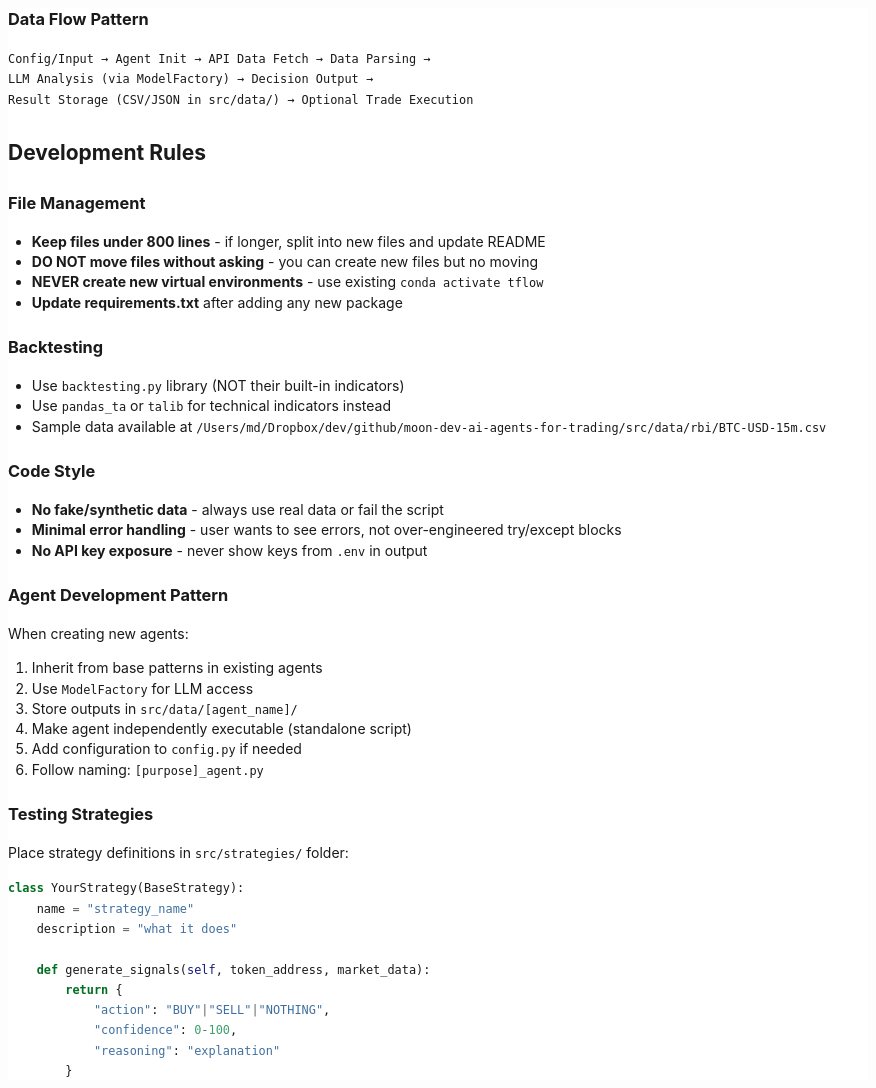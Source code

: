 ### Data Flow Pattern

```
Config/Input → Agent Init → API Data Fetch → Data Parsing →
LLM Analysis (via ModelFactory) → Decision Output →
Result Storage (CSV/JSON in src/data/) → Optional Trade Execution
```

## Development Rules

### File Management
- **Keep files under 800 lines** - if longer, split into new files and update README
- **DO NOT move files without asking** - you can create new files but no moving
- **NEVER create new virtual environments** - use existing `conda activate tflow`
- **Update requirements.txt** after adding any new package

### Backtesting
- Use `backtesting.py` library (NOT their built-in indicators)
- Use `pandas_ta` or `talib` for technical indicators instead
- Sample data available at `/Users/md/Dropbox/dev/github/moon-dev-ai-agents-for-trading/src/data/rbi/BTC-USD-15m.csv`

### Code Style
- **No fake/synthetic data** - always use real data or fail the script
- **Minimal error handling** - user wants to see errors, not over-engineered try/except blocks
- **No API key exposure** - never show keys from `.env` in output

### Agent Development Pattern

When creating new agents:
1. Inherit from base patterns in existing agents
2. Use `ModelFactory` for LLM access
3. Store outputs in `src/data/[agent_name]/`
4. Make agent independently executable (standalone script)
5. Add configuration to `config.py` if needed
6. Follow naming: `[purpose]_agent.py`

### Testing Strategies

Place strategy definitions in `src/strategies/` folder:
```python
class YourStrategy(BaseStrategy):
    name = "strategy_name"
    description = "what it does"

    def generate_signals(self, token_address, market_data):
        return {
            "action": "BUY"|"SELL"|"NOTHING",
            "confidence": 0-100,
            "reasoning": "explanation"
        }
```
